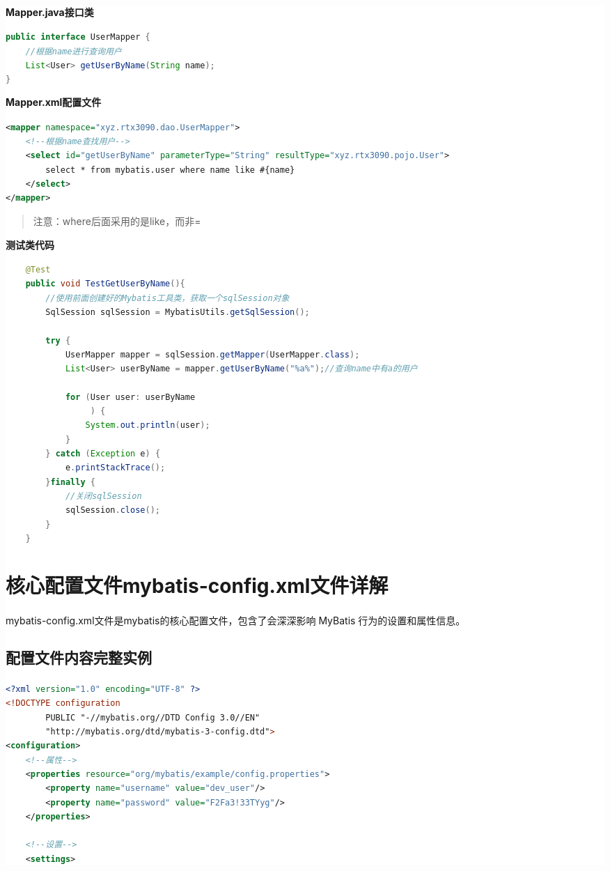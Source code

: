 **Mapper.java接口类**

~~~java
public interface UserMapper {
    //根据name进行查询用户
    List<User> getUserByName(String name);
}
~~~

**Mapper.xml配置文件**

~~~xml
<mapper namespace="xyz.rtx3090.dao.UserMapper">
    <!--根据name查找用户-->
    <select id="getUserByName" parameterType="String" resultType="xyz.rtx3090.pojo.User">
        select * from mybatis.user where name like #{name}
    </select>
</mapper>
~~~

> 注意：where后面采用的是like，而非=

**测试类代码**

~~~java
    @Test
    public void TestGetUserByName(){
        //使用前面创建好的Mybatis工具类，获取一个sqlSession对象
        SqlSession sqlSession = MybatisUtils.getSqlSession();

        try {
            UserMapper mapper = sqlSession.getMapper(UserMapper.class);
            List<User> userByName = mapper.getUserByName("%a%");//查询name中有a的用户

            for (User user: userByName
                 ) {
                System.out.println(user);
            }
        } catch (Exception e) {
            e.printStackTrace();
        }finally {
            //关闭sqlSession
            sqlSession.close();
        }
    }
~~~

# 核心配置文件mybatis-config.xml文件详解

mybatis-config.xml文件是mybatis的核心配置文件，包含了会深深影响 MyBatis 行为的设置和属性信息。

## 配置文件内容完整实例

~~~xml
<?xml version="1.0" encoding="UTF-8" ?>
<!DOCTYPE configuration
        PUBLIC "-//mybatis.org//DTD Config 3.0//EN"
        "http://mybatis.org/dtd/mybatis-3-config.dtd">
<configuration>
    <!--属性-->
    <properties resource="org/mybatis/example/config.properties">
        <property name="username" value="dev_user"/>
        <property name="password" value="F2Fa3!33TYyg"/>
    </properties>

    <!--设置-->
    <settings>
~~~